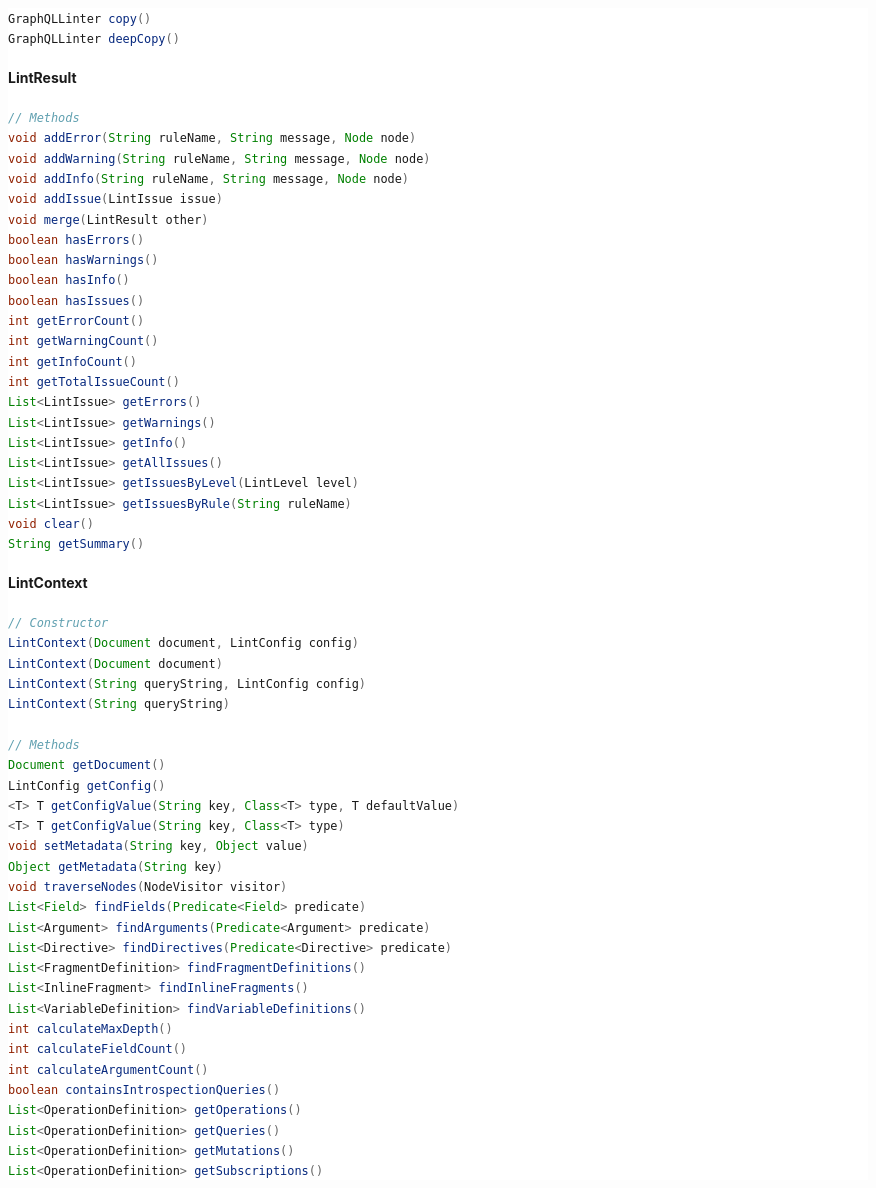 ```java
GraphQLLinter copy()
GraphQLLinter deepCopy()
```

#### **LintResult**
```java
// Methods
void addError(String ruleName, String message, Node node)
void addWarning(String ruleName, String message, Node node)
void addInfo(String ruleName, String message, Node node)
void addIssue(LintIssue issue)
void merge(LintResult other)
boolean hasErrors()
boolean hasWarnings()
boolean hasInfo()
boolean hasIssues()
int getErrorCount()
int getWarningCount()
int getInfoCount()
int getTotalIssueCount()
List<LintIssue> getErrors()
List<LintIssue> getWarnings()
List<LintIssue> getInfo()
List<LintIssue> getAllIssues()
List<LintIssue> getIssuesByLevel(LintLevel level)
List<LintIssue> getIssuesByRule(String ruleName)
void clear()
String getSummary()
```

#### **LintContext**
```java
// Constructor
LintContext(Document document, LintConfig config)
LintContext(Document document)
LintContext(String queryString, LintConfig config)
LintContext(String queryString)

// Methods
Document getDocument()
LintConfig getConfig()
<T> T getConfigValue(String key, Class<T> type, T defaultValue)
<T> T getConfigValue(String key, Class<T> type)
void setMetadata(String key, Object value)
Object getMetadata(String key)
void traverseNodes(NodeVisitor visitor)
List<Field> findFields(Predicate<Field> predicate)
List<Argument> findArguments(Predicate<Argument> predicate)
List<Directive> findDirectives(Predicate<Directive> predicate)
List<FragmentDefinition> findFragmentDefinitions()
List<InlineFragment> findInlineFragments()
List<VariableDefinition> findVariableDefinitions()
int calculateMaxDepth()
int calculateFieldCount()
int calculateArgumentCount()
boolean containsIntrospectionQueries()
List<OperationDefinition> getOperations()
List<OperationDefinition> getQueries()
List<OperationDefinition> getMutations()
List<OperationDefinition> getSubscriptions()
```
